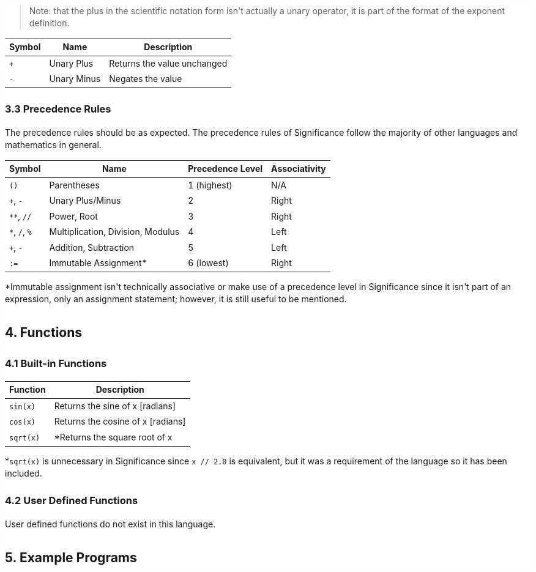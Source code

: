 > Note: that the plus in the scientific notation form isn't actually a unary operator, it is part of the format of the exponent definition.

| Symbol | Name | Description |
|--------|------|-------------|
| `+` | Unary Plus | Returns the value unchanged |
| `-` | Unary Minus | Negates the value |

### 3.3 Precedence Rules

The precedence rules should be as expected. The precedence rules of Significance follow the majority of other languages and mathematics in general.

| Symbol | Name | Precedence Level | Associativity |
|--------|------|------------------|---------------|
| `()` | Parentheses | 1 (highest) | N/A |
| `+`, `-` | Unary Plus/Minus | 2 | Right |
| `**`, `//` | Power, Root | 3 | Right |
| `*`, `/`, `%` | Multiplication, Division, Modulus | 4 | Left |
| `+`, `-` | Addition, Subtraction | 5 | Left |
| `:=` | Immutable Assignment* | 6 (lowest) | Right |

*Immutable assignment isn't technically associative or make use of a precedence level in Significance since it isn't part of an expression, only an assignment statement; however, it is still useful to be mentioned.

## 4. Functions

### 4.1 Built-in Functions

| Function | Description |
|----------|-------------|
| `sin(x)` | Returns the sine of x [radians] |
| `cos(x)` | Returns the cosine of x [radians] |
| `sqrt(x)` | *Returns the square root of x |

*`sqrt(x)` is unnecessary in Significance since `x // 2.0` is equivalent, but it was a requirement of the language so it has been included.

### 4.2 User Defined Functions

User defined functions do not exist in this language.

## 5. Example Programs

